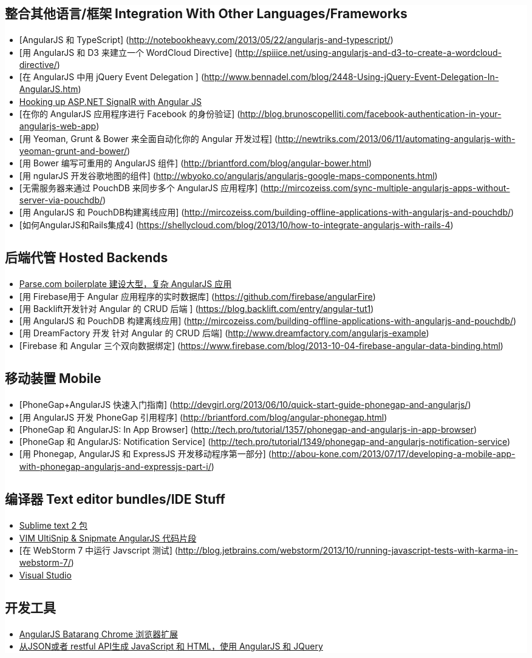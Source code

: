 
## 整合其他语言/框架 Integration With Other Languages/Frameworks

* [AngularJS 和 TypeScript] (http://notebookheavy.com/2013/05/22/angularjs-and-typescript/)
* [用 AngularJS 和 D3 来建立一个 WordCloud Directive] (http://spiiice.net/using-angularjs-and-d3-to-create-a-wordcloud-directive/)
* [在 AngularJS 中用 jQuery Event Delegation ] (http://www.bennadel.com/blog/2448-Using-jQuery-Event-Delegation-In-AngularJS.htm)
* [Hooking up ASP.NET SignalR with Angular JS](http://sravi-kiran.blogspot.in/2013/05/HookingUpAspNetSignalRWithAngularJS.html)
* [在你的 AngularJS 应用程序进行 Facebook 的身份验证] (http://blog.brunoscopelliti.com/facebook-authentication-in-your-angularjs-web-app)
* [用 Yeoman, Grunt & Bower 来全面自动化你的 Angular 开发过程] (http://newtriks.com/2013/06/11/automating-angularjs-with-yeoman-grunt-and-bower/)
* [用 Bower 编写可重用的 AngularJS 组件] (http://briantford.com/blog/angular-bower.html)
* [用 ngularJS 开发谷歌地图的组件] (http://wbyoko.co/angularjs/angularjs-google-maps-components.html)
* [无需服务器来通过 PouchDB 来同步多个 AngularJS 应用程序] (http://mircozeiss.com/sync-multiple-angularjs-apps-without-server-via-pouchdb/)
* [用 AngularJS 和 PouchDB构建离线应用] (http://mircozeiss.com/building-offline-applications-with-angularjs-and-pouchdb/)
* [如何AngularJS和Rails集成4] (https://shellycloud.com/blog/2013/10/how-to-integrate-angularjs-with-rails-4)
 
## 后端代管 Hosted Backends
* [Parse.com boilerplate 建设大型，复杂 AngularJS 应用](http://brandid.github.io/parse-angular-demo/#/features)
* [用 Firebase用于 Angular 应用程序的实时数据库] (https://github.com/firebase/angularFire)
* [用 Backlift开发针对 Angular 的 CRUD 后端 ] (https://blog.backlift.com/entry/angular-tut1)
* [用 AngularJS 和 PouchDB 构建离线应用] (http://mircozeiss.com/building-offline-applications-with-angularjs-and-pouchdb/)
* [用 DreamFactory 开发 针对 Angular 的 CRUD 后端] (http://www.dreamfactory.com/angularjs-example)
* [Firebase 和 Angular 三个双向数据绑定] (https://www.firebase.com/blog/2013-10-04-firebase-angular-data-binding.html)

## 移动装置 Mobile
* [PhoneGap+AngularJS 快速入门指南] (http://devgirl.org/2013/06/10/quick-start-guide-phonegap-and-angularjs/)
* [用 AngularJS 开发 PhoneGap 引用程序] (http://briantford.com/blog/angular-phonegap.html)
* [PhoneGap 和 AngularJS: In App Browser] (http://tech.pro/tutorial/1357/phonegap-and-angularjs-in-app-browser)
* [PhoneGap 和 AngularJS: Notification Service] (http://tech.pro/tutorial/1349/phonegap-and-angularjs-notification-service)
* [用 Phonegap, AngularJS 和 ExpressJS 开发移动程序第一部分] (http://abou-kone.com/2013/07/17/developing-a-mobile-app-with-phonegap-angularjs-and-expressjs-part-i/)

## 编译器 Text editor bundles/IDE Stuff
* [Sublime text 2 包](https://github.com/angular-ui/AngularJS-sublime-package)
* [VIM UltiSnip & Snipmate AngularJS 代码片段 ](https://github.com/matthewsimo/angular-vim-snippets)
* [在 WebStorm 7 中运行 Javscript 测试] (http://blog.jetbrains.com/webstorm/2013/10/running-javascript-tests-with-karma-in-webstorm-7/) 
* [Visual Studio](http://www.microsoft.com/visualstudio)


## 开发工具
* [AngularJS Batarang Chrome 浏览器扩展](https://github.com/angular/angularjs-batarang)
* [从JSON或者 restful API生成 JavaScript 和 HTML，使用 AngularJS 和 JQuery](http://spascaffold.azurewebsites.net/AngularJSScaffold)
